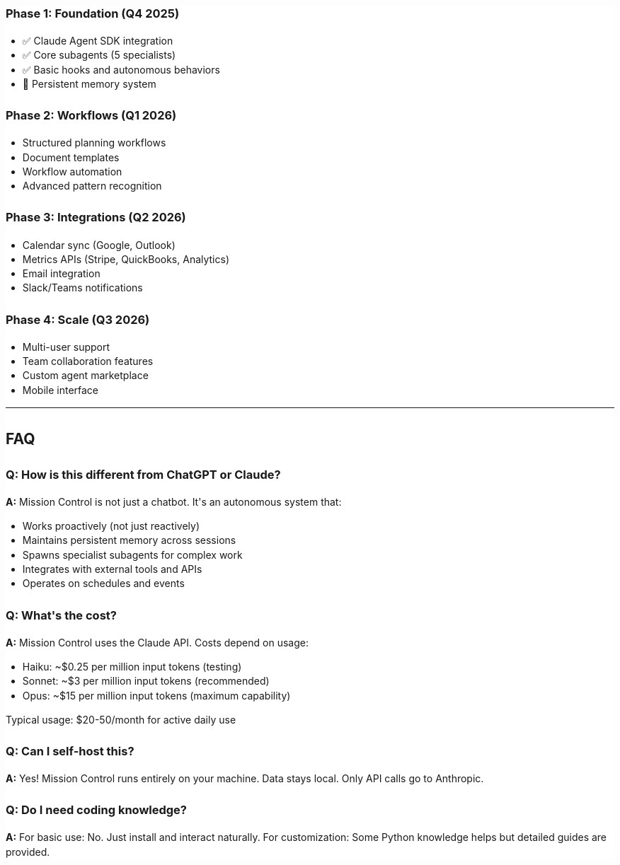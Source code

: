 ### Phase 1: Foundation (Q4 2025)
- ✅ Claude Agent SDK integration
- ✅ Core subagents (5 specialists)
- ✅ Basic hooks and autonomous behaviors
- 🔄 Persistent memory system

### Phase 2: Workflows (Q1 2026)
- Structured planning workflows
- Document templates
- Workflow automation
- Advanced pattern recognition

### Phase 3: Integrations (Q2 2026)
- Calendar sync (Google, Outlook)
- Metrics APIs (Stripe, QuickBooks, Analytics)
- Email integration
- Slack/Teams notifications

### Phase 4: Scale (Q3 2026)
- Multi-user support
- Team collaboration features
- Custom agent marketplace
- Mobile interface

---

## FAQ

### Q: How is this different from ChatGPT or Claude?
**A:** Mission Control is not just a chatbot. It's an autonomous system that:
- Works proactively (not just reactively)
- Maintains persistent memory across sessions
- Spawns specialist subagents for complex work
- Integrates with external tools and APIs
- Operates on schedules and events

### Q: What's the cost?
**A:** Mission Control uses the Claude API. Costs depend on usage:
- Haiku: ~$0.25 per million input tokens (testing)
- Sonnet: ~$3 per million input tokens (recommended)
- Opus: ~$15 per million input tokens (maximum capability)

Typical usage: $20-50/month for active daily use

### Q: Can I self-host this?
**A:** Yes! Mission Control runs entirely on your machine. Data stays local. Only API calls go to Anthropic.

### Q: Do I need coding knowledge?
**A:** For basic use: No. Just install and interact naturally.
For customization: Some Python knowledge helps but detailed guides are provided.
